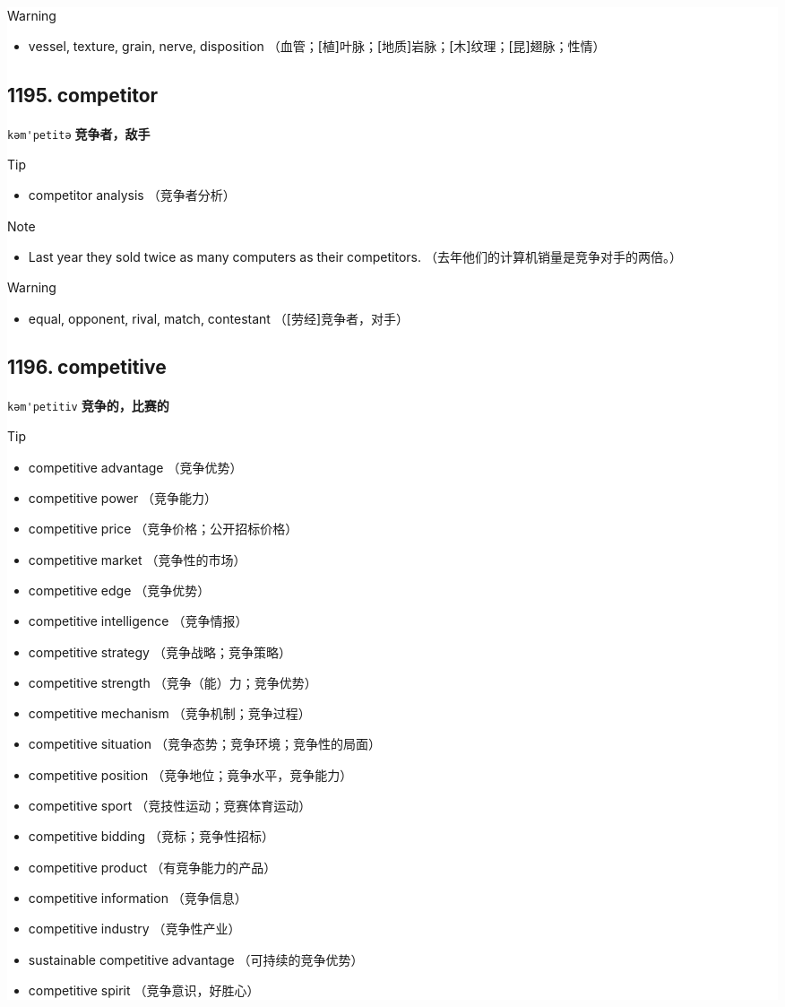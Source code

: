 > [!WARNING]
>
> - vessel, texture, grain, nerve, disposition （血管；[植]叶脉；[地质]岩脉；[木]纹理；[昆]翅脉；性情）
>

## 1195. competitor

`kəm'petitə`  **竞争者，敌手**

> [!TIP]
>
> - competitor analysis （竞争者分析）
>

> [!NOTE]
>
> - Last year they sold twice as many computers as their competitors. （去年他们的计算机销量是竞争对手的两倍。）
>

> [!WARNING]
>
> - equal, opponent, rival, match, contestant （[劳经]竞争者，对手）
>

## 1196. competitive

`kəm'petitiv`  **竞争的，比赛的**

> [!TIP]
>
> - competitive advantage （竞争优势）
>
> - competitive power （竞争能力）
>
> - competitive price （竞争价格；公开招标价格）
>
> - competitive market （竞争性的市场）
>
> - competitive edge （竞争优势）
>
> - competitive intelligence （竞争情报）
>
> - competitive strategy （竞争战略；竞争策略）
>
> - competitive strength （竞争（能）力；竞争优势）
>
> - competitive mechanism （竞争机制；竞争过程）
>
> - competitive situation （竞争态势；竞争环境；竞争性的局面）
>
> - competitive position （竞争地位；竟争水平，竞争能力）
>
> - competitive sport （竞技性运动；竞赛体育运动）
>
> - competitive bidding （竞标；竞争性招标）
>
> - competitive product （有竞争能力的产品）
>
> - competitive information （竞争信息）
>
> - competitive industry （竞争性产业）
>
> - sustainable competitive advantage （可持续的竞争优势）
>
> - competitive spirit （竞争意识，好胜心）